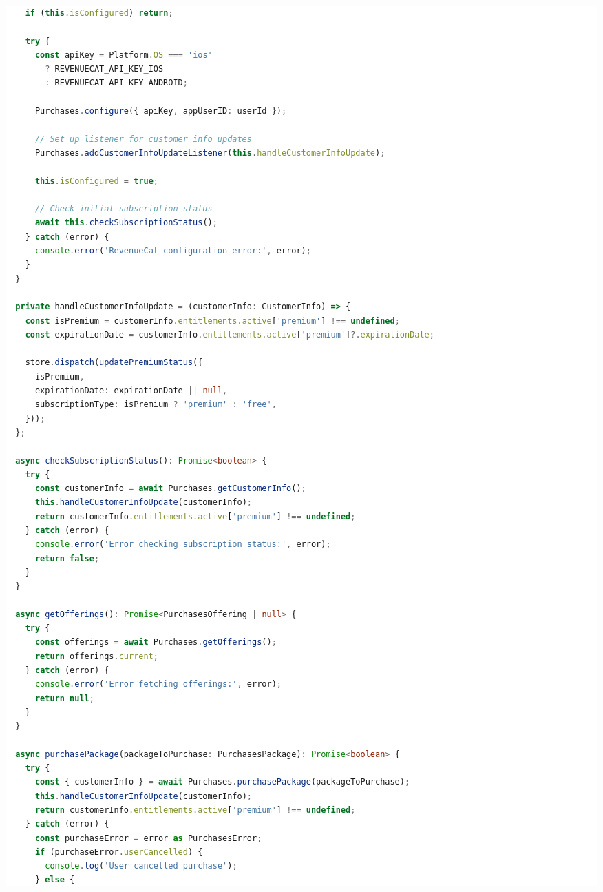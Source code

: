 ```typescript
    if (this.isConfigured) return;

    try {
      const apiKey = Platform.OS === 'ios' 
        ? REVENUECAT_API_KEY_IOS 
        : REVENUECAT_API_KEY_ANDROID;

      Purchases.configure({ apiKey, appUserID: userId });
      
      // Set up listener for customer info updates
      Purchases.addCustomerInfoUpdateListener(this.handleCustomerInfoUpdate);
      
      this.isConfigured = true;
      
      // Check initial subscription status
      await this.checkSubscriptionStatus();
    } catch (error) {
      console.error('RevenueCat configuration error:', error);
    }
  }

  private handleCustomerInfoUpdate = (customerInfo: CustomerInfo) => {
    const isPremium = customerInfo.entitlements.active['premium'] !== undefined;
    const expirationDate = customerInfo.entitlements.active['premium']?.expirationDate;
    
    store.dispatch(updatePremiumStatus({
      isPremium,
      expirationDate: expirationDate || null,
      subscriptionType: isPremium ? 'premium' : 'free',
    }));
  };

  async checkSubscriptionStatus(): Promise<boolean> {
    try {
      const customerInfo = await Purchases.getCustomerInfo();
      this.handleCustomerInfoUpdate(customerInfo);
      return customerInfo.entitlements.active['premium'] !== undefined;
    } catch (error) {
      console.error('Error checking subscription status:', error);
      return false;
    }
  }

  async getOfferings(): Promise<PurchasesOffering | null> {
    try {
      const offerings = await Purchases.getOfferings();
      return offerings.current;
    } catch (error) {
      console.error('Error fetching offerings:', error);
      return null;
    }
  }

  async purchasePackage(packageToPurchase: PurchasesPackage): Promise<boolean> {
    try {
      const { customerInfo } = await Purchases.purchasePackage(packageToPurchase);
      this.handleCustomerInfoUpdate(customerInfo);
      return customerInfo.entitlements.active['premium'] !== undefined;
    } catch (error) {
      const purchaseError = error as PurchasesError;
      if (purchaseError.userCancelled) {
        console.log('User cancelled purchase');
      } else {
```